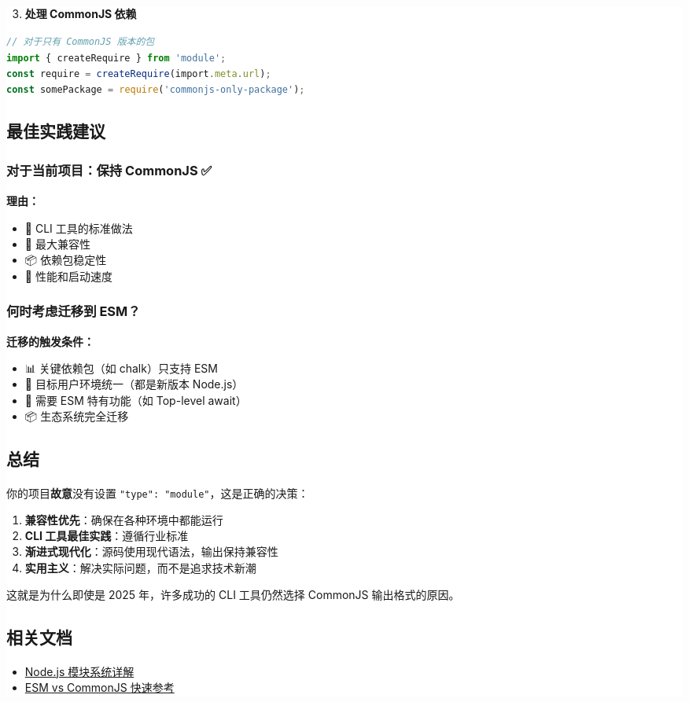 3. **处理 CommonJS 依赖**
```typescript
// 对于只有 CommonJS 版本的包
import { createRequire } from 'module';
const require = createRequire(import.meta.url);
const somePackage = require('commonjs-only-package');
```

## 最佳实践建议

### 对于当前项目：保持 CommonJS ✅

**理由：**
- 🎯 CLI 工具的标准做法
- 🔧 最大兼容性
- 📦 依赖包稳定性
- 🚀 性能和启动速度

### 何时考虑迁移到 ESM？

**迁移的触发条件：**
- 📊 关键依赖包（如 chalk）只支持 ESM
- 🎯 目标用户环境统一（都是新版本 Node.js）
- 🔧 需要 ESM 特有功能（如 Top-level await）
- 📦 生态系统完全迁移

## 总结

你的项目**故意**没有设置 `"type": "module"`，这是正确的决策：

1. **兼容性优先**：确保在各种环境中都能运行
2. **CLI 工具最佳实践**：遵循行业标准
3. **渐进式现代化**：源码使用现代语法，输出保持兼容性
4. **实用主义**：解决实际问题，而不是追求技术新潮

这就是为什么即使是 2025 年，许多成功的 CLI 工具仍然选择 CommonJS 输出格式的原因。

## 相关文档

- [Node.js 模块系统详解](./nodejs-module-systems-guide.md)
- [ESM vs CommonJS 快速参考](./esm-commonjs-quick-reference.md)
